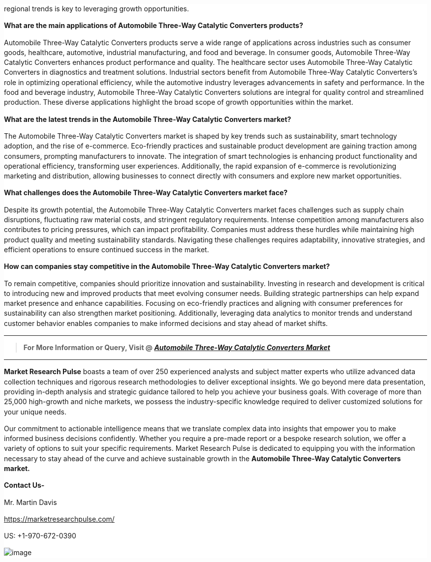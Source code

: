 regional trends is key to leveraging growth opportunities.</p><p><strong>What are the main applications of Automobile Three-Way Catalytic Converters products?</strong></p><p>Automobile Three-Way Catalytic Converters products serve a wide range of applications across industries such as consumer goods, healthcare, automotive, industrial manufacturing, and food and beverage. In consumer goods, Automobile Three-Way Catalytic Converters enhances product performance and quality. The healthcare sector uses Automobile Three-Way Catalytic Converters in diagnostics and treatment solutions. Industrial sectors benefit from Automobile Three-Way Catalytic Converters&rsquo;s role in optimizing operational efficiency, while the automotive industry leverages advancements in safety and performance. In the food and beverage industry, Automobile Three-Way Catalytic Converters solutions are integral for quality control and streamlined production. These diverse applications highlight the broad scope of growth opportunities within the market.</p><p><strong>What are the latest trends in the Automobile Three-Way Catalytic Converters market?</strong></p><p>The Automobile Three-Way Catalytic Converters market is shaped by key trends such as sustainability, smart technology adoption, and the rise of e-commerce. Eco-friendly practices and sustainable product development are gaining traction among consumers, prompting manufacturers to innovate. The integration of smart technologies is enhancing product functionality and operational efficiency, transforming user experiences. Additionally, the rapid expansion of e-commerce is revolutionizing marketing and distribution, allowing businesses to connect directly with consumers and explore new market opportunities.</p><p><strong>What challenges does the Automobile Three-Way Catalytic Converters market face?</strong></p><p>Despite its growth potential, the Automobile Three-Way Catalytic Converters market faces challenges such as supply chain disruptions, fluctuating raw material costs, and stringent regulatory requirements. Intense competition among manufacturers also contributes to pricing pressures, which can impact profitability. Companies must address these hurdles while maintaining high product quality and meeting sustainability standards. Navigating these challenges requires adaptability, innovative strategies, and efficient operations to ensure continued success in the market.</p><p><strong>How can companies stay competitive in the Automobile Three-Way Catalytic Converters market?</strong></p><p>To remain competitive, companies should prioritize innovation and sustainability. Investing in research and development is critical to introducing new and improved products that meet evolving consumer needs. Building strategic partnerships can help expand market presence and enhance capabilities. Focusing on eco-friendly practices and aligning with consumer preferences for sustainability can also strengthen market positioning. Additionally, leveraging data analytics to monitor trends and understand customer behavior enables companies to make informed decisions and stay ahead of market shifts.</p><hr /><blockquote><p><strong>For More Information or Query, Visit @&nbsp;<em><a href="https://marketresearchpulse.com/report/107792/automobile-three-way-catalytic-converters-market?utm_source=Linkedin&utm_medium=028">Automobile Three-Way Catalytic Converters Market</a></em></strong></p></blockquote><hr /><p><strong>Market Research Pulse</strong> boasts a team of over 250 experienced analysts and subject matter experts who utilize advanced data collection techniques and rigorous research methodologies to deliver exceptional insights. We go beyond mere data presentation, providing in-depth analysis and strategic guidance tailored to help you achieve your business goals. With coverage of more than 25,000 high-growth and niche markets, we possess the industry-specific knowledge required to deliver customized solutions for your unique needs.</p><p>Our commitment to actionable intelligence means that we translate complex data into insights that empower you to make informed business decisions confidently. Whether you require a pre-made report or a bespoke research solution, we offer a variety of options to suit your specific requirements. Market Research Pulse is dedicated to equipping you with the information necessary to stay ahead of the curve and achieve sustainable growth in the <strong>Automobile Three-Way Catalytic Converters market.</strong></p><p><strong>Contact Us-</strong></p><p>Mr. Martin Davis</p><p>https://marketresearchpulse.com/</p><p>US: +1-970-672-0390</p>
![image](https://github.com/user-attachments/assets/0e23db65-e0ac-4055-8055-4b22ce26af64)
